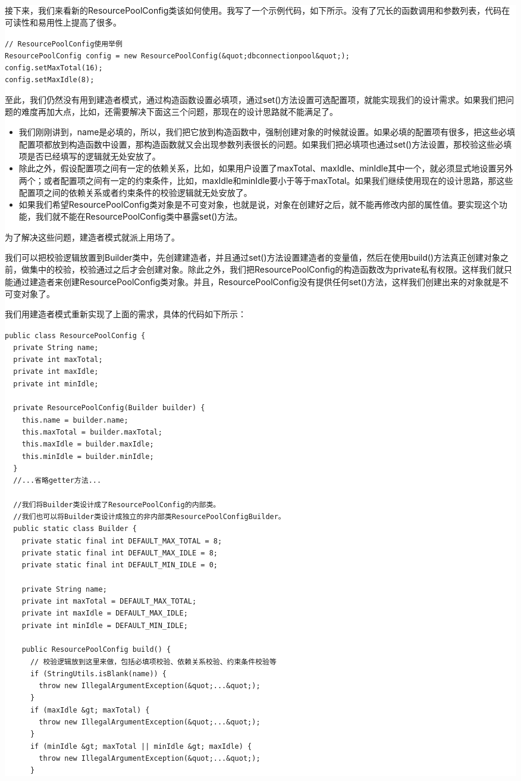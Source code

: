 接下来，我们来看新的ResourcePoolConfig类该如何使用。我写了一个示例代码，如下所示。没有了冗长的函数调用和参数列表，代码在可读性和易用性上提高了很多。

```
// ResourcePoolConfig使用举例
ResourcePoolConfig config = new ResourcePoolConfig(&quot;dbconnectionpool&quot;);
config.setMaxTotal(16);
config.setMaxIdle(8);

```

至此，我们仍然没有用到建造者模式，通过构造函数设置必填项，通过set()方法设置可选配置项，就能实现我们的设计需求。如果我们把问题的难度再加大点，比如，还需要解决下面这三个问题，那现在的设计思路就不能满足了。

- 我们刚刚讲到，name是必填的，所以，我们把它放到构造函数中，强制创建对象的时候就设置。如果必填的配置项有很多，把这些必填配置项都放到构造函数中设置，那构造函数就又会出现参数列表很长的问题。如果我们把必填项也通过set()方法设置，那校验这些必填项是否已经填写的逻辑就无处安放了。
- 除此之外，假设配置项之间有一定的依赖关系，比如，如果用户设置了maxTotal、maxIdle、minIdle其中一个，就必须显式地设置另外两个；或者配置项之间有一定的约束条件，比如，maxIdle和minIdle要小于等于maxTotal。如果我们继续使用现在的设计思路，那这些配置项之间的依赖关系或者约束条件的校验逻辑就无处安放了。
- 如果我们希望ResourcePoolConfig类对象是不可变对象，也就是说，对象在创建好之后，就不能再修改内部的属性值。要实现这个功能，我们就不能在ResourcePoolConfig类中暴露set()方法。

为了解决这些问题，建造者模式就派上用场了。

我们可以把校验逻辑放置到Builder类中，先创建建造者，并且通过set()方法设置建造者的变量值，然后在使用build()方法真正创建对象之前，做集中的校验，校验通过之后才会创建对象。除此之外，我们把ResourcePoolConfig的构造函数改为private私有权限。这样我们就只能通过建造者来创建ResourcePoolConfig类对象。并且，ResourcePoolConfig没有提供任何set()方法，这样我们创建出来的对象就是不可变对象了。

我们用建造者模式重新实现了上面的需求，具体的代码如下所示：

```
public class ResourcePoolConfig {
  private String name;
  private int maxTotal;
  private int maxIdle;
  private int minIdle;

  private ResourcePoolConfig(Builder builder) {
    this.name = builder.name;
    this.maxTotal = builder.maxTotal;
    this.maxIdle = builder.maxIdle;
    this.minIdle = builder.minIdle;
  }
  //...省略getter方法...

  //我们将Builder类设计成了ResourcePoolConfig的内部类。
  //我们也可以将Builder类设计成独立的非内部类ResourcePoolConfigBuilder。
  public static class Builder {
    private static final int DEFAULT_MAX_TOTAL = 8;
    private static final int DEFAULT_MAX_IDLE = 8;
    private static final int DEFAULT_MIN_IDLE = 0;

    private String name;
    private int maxTotal = DEFAULT_MAX_TOTAL;
    private int maxIdle = DEFAULT_MAX_IDLE;
    private int minIdle = DEFAULT_MIN_IDLE;

    public ResourcePoolConfig build() {
      // 校验逻辑放到这里来做，包括必填项校验、依赖关系校验、约束条件校验等
      if (StringUtils.isBlank(name)) {
        throw new IllegalArgumentException(&quot;...&quot;);
      }
      if (maxIdle &gt; maxTotal) {
        throw new IllegalArgumentException(&quot;...&quot;);
      }
      if (minIdle &gt; maxTotal || minIdle &gt; maxIdle) {
        throw new IllegalArgumentException(&quot;...&quot;);
      }

```